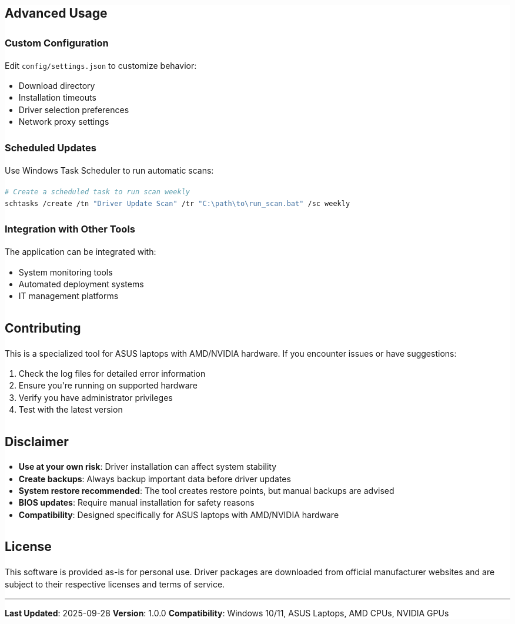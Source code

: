 ## Advanced Usage

### Custom Configuration
Edit `config/settings.json` to customize behavior:
- Download directory
- Installation timeouts  
- Driver selection preferences
- Network proxy settings

### Scheduled Updates
Use Windows Task Scheduler to run automatic scans:
```bash
# Create a scheduled task to run scan weekly
schtasks /create /tn "Driver Update Scan" /tr "C:\path\to\run_scan.bat" /sc weekly
```

### Integration with Other Tools
The application can be integrated with:
- System monitoring tools
- Automated deployment systems
- IT management platforms

## Contributing

This is a specialized tool for ASUS laptops with AMD/NVIDIA hardware. If you encounter issues or have suggestions:

1. Check the log files for detailed error information
2. Ensure you're running on supported hardware
3. Verify you have administrator privileges
4. Test with the latest version

## Disclaimer

- **Use at your own risk**: Driver installation can affect system stability
- **Create backups**: Always backup important data before driver updates
- **System restore recommended**: The tool creates restore points, but manual backups are advised
- **BIOS updates**: Require manual installation for safety reasons
- **Compatibility**: Designed specifically for ASUS laptops with AMD/NVIDIA hardware

## License

This software is provided as-is for personal use. Driver packages are downloaded from official manufacturer websites and are subject to their respective licenses and terms of service.

---

**Last Updated**: 2025-09-28
**Version**: 1.0.0
**Compatibility**: Windows 10/11, ASUS Laptops, AMD CPUs, NVIDIA GPUs
